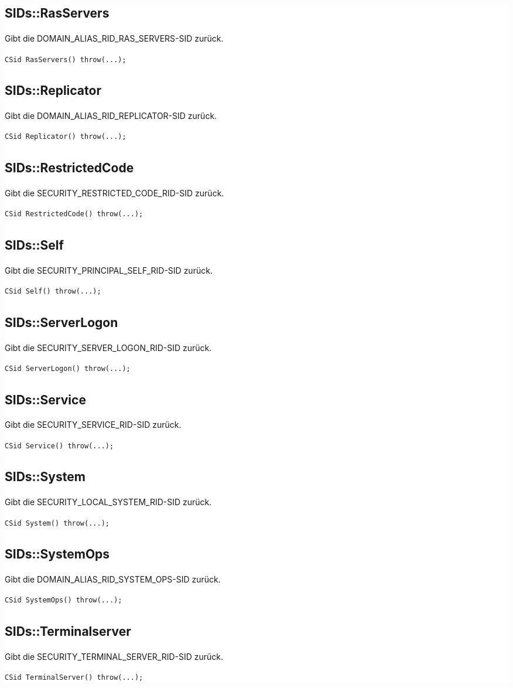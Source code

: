 ##  <a name="rasservers"></a>  SIDs::RasServers  
 Gibt die DOMAIN_ALIAS_RID_RAS_SERVERS-SID zurück.  
```
CSid RasServers() throw(...);
```  
  
##  <a name="replicator"></a>  SIDs::Replicator  
 Gibt die DOMAIN_ALIAS_RID_REPLICATOR-SID zurück.  
```
CSid Replicator() throw(...);
```  
  
##  <a name="restrictedcode"></a>  SIDs::RestrictedCode  
 Gibt die SECURITY_RESTRICTED_CODE_RID-SID zurück.  
```
CSid RestrictedCode() throw(...);
```  
  
##  <a name="self"></a>  SIDs::Self  
 Gibt die SECURITY_PRINCIPAL_SELF_RID-SID zurück.  
```
CSid Self() throw(...);
```  
  
##  <a name="serverlogon"></a>  SIDs::ServerLogon  
 Gibt die SECURITY_SERVER_LOGON_RID-SID zurück.  
```
CSid ServerLogon() throw(...);
```  
  
##  <a name="service"></a>  SIDs::Service  
 Gibt die SECURITY_SERVICE_RID-SID zurück.  
```
CSid Service() throw(...);
```  
  
##  <a name="system"></a>  SIDs::System  
 Gibt die SECURITY_LOCAL_SYSTEM_RID-SID zurück.  
```
CSid System() throw(...);
```  
  
##  <a name="systemops"></a>  SIDs::SystemOps  
 Gibt die DOMAIN_ALIAS_RID_SYSTEM_OPS-SID zurück.  
```
CSid SystemOps() throw(...);
```  
  
##  <a name="terminalserver"></a>  SIDs::Terminalserver  
 Gibt die SECURITY_TERMINAL_SERVER_RID-SID zurück.  
```
CSid TerminalServer() throw(...);
```  
  